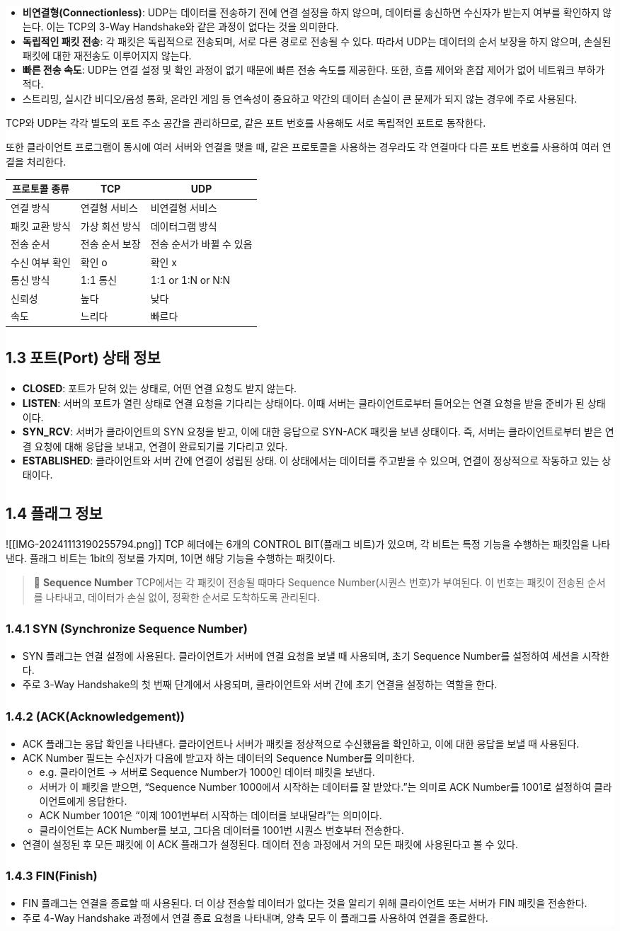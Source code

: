 - **비연결형(Connectionless)**: UDP는 데이터를 전송하기 전에 연결 설정을 하지 않으며, 데이터를 송신하면 수신자가 받는지 여부를 확인하지 않는다. 이는 TCP의 3-Way Handshake와 같은 과정이 없다는 것을 의미한다.
- **독립적인 패킷 전송**: 각 패킷은 독립적으로 전송되며, 서로 다른 경로로 전송될 수 있다. 따라서 UDP는 데이터의 순서 보장을 하지 않으며, 손실된 패킷에 대한 재전송도 이루어지지 않는다.
- **빠른 전송 속도**: UDP는 연결 설정 및 확인 과정이 없기 때문에 빠른 전송 속도를 제공한다. 또한, 흐름 제어와 혼잡 제어가 없어 네트워크 부하가 적다.
- 스트리밍, 실시간 비디오/음성 통화, 온라인 게임 등 연속성이 중요하고 약간의 데이터 손실이 큰 문제가 되지 않는 경우에 주로 사용된다.

TCP와 UDP는 각각 별도의 포트 주소 공간을 관리하므로, 같은 포트 번호를 사용해도 서로 독립적인 포트로 동작한다.

또한 클라이언트 프로그램이 동시에 여러 서버와 연결을 맺을 때, 같은 프로토콜을 사용하는 경우라도 각 연결마다 다른 포트 번호를 사용하여 여러 연결을 처리한다.

|프로토콜 종류|TCP|UDP|
|---|---|---|
|연결 방식|연결형 서비스|비연결형 서비스|
|패킷 교환 방식|가상 회선 방식|데이터그램 방식|
|전송 순서|전송 순서 보장|전송 순서가 바뀔 수 있음|
|수신 여부 확인|확인 o|확인 x|
|통신 방식|1:1 통신|1:1 or 1:N or N:N|
|신뢰성|높다|낮다|
|속도|느리다|빠르다|

## 1.3 포트(Port) 상태 정보
- **CLOSED**: 포트가 닫혀 있는 상태로, 어떤 연결 요청도 받지 않는다.
- **LISTEN**: 서버의 포트가 열린 상태로 연결 요청을 기다리는 상태이다. 이때 서버는 클라이언트로부터 들어오는 연결 요청을 받을 준비가 된 상태이다.
- **SYN_RCV**: 서버가 클라이언트의 SYN 요청을 받고, 이에 대한 응답으로 SYN-ACK 패킷을 보낸 상태이다. 즉, 서버는 클라이언트로부터 받은 연결 요청에 대해 응답을 보내고, 연결이 완료되기를 기다리고 있다.
- **ESTABLISHED**: 클라이언트와 서버 간에 연결이 성립된 상태. 이 상태에서는 데이터를 주고받을 수 있으며, 연결이 정상적으로 작동하고 있는 상태이다.
## 1.4 플래그 정보
![[IMG-20241113190255794.png]]
TCP 헤더에는 6개의 CONTROL BIT(플래그 비트)가 있으며, 각 비트는 특정 기능을 수행하는 패킷임을 나타낸다. 플래그 비트는 1bit의 정보를 가지며, 1이면 해당 기능을 수행하는 패킷이다.

>📌 **Sequence Number**
 TCP에서는 각 패킷이 전송될 때마다 Sequence Number(시퀀스 번호)가 부여된다. 이 번호는 패킷이 전송된 순서를 나타내고, 데이터가 손실 없이, 정확한 순서로 도착하도록 관리된다.
### 1.4.1 SYN (Synchronize Sequence Number)
- SYN 플래그는 연결 설정에 사용된다. 클라이언트가 서버에 연결 요청을 보낼 때 사용되며, 초기 Sequence Number를 설정하여 세션을 시작한다.
- 주로 3-Way Handshake의 첫 번째 단계에서 사용되며, 클라이언트와 서버 간에 초기 연결을 설정하는 역할을 한다.
### 1.4.2 (ACK(Acknowledgement))
- ACK 플래그는 응답 확인을 나타낸다. 클라이언트나 서버가 패킷을 정상적으로 수신했음을 확인하고, 이에 대한 응답을 보낼 때 사용된다.
- ACK Number 필드는 수신자가 다음에 받고자 하는 데이터의 Sequence Number를 의미한다.
    - e.g. 클라이언트 → 서버로 Sequence Number가 1000인 데이터 패킷을 보낸다.
    - 서버가 이 패킷을 받으면, “Sequence Number 1000에서 시작하는 데이터를 잘 받았다.”는 의미로 ACK Number를 1001로 설정하여 클라이언트에게 응답한다.
    - ACK Number 1001은 “이제 1001번부터 시작하는 데이터를 보내달라”는 의미이다.
    - 클라이언트는 ACK Number를 보고, 그다음 데이터를 1001번 시퀀스 번호부터 전송한다.
- 연결이 설정된 후 모든 패킷에 이 ACK 플래그가 설정된다. 데이터 전송 과정에서 거의 모든 패킷에 사용된다고 볼 수 있다.
### 1.4.3 FIN(Finish)
- FIN 플래그는 연결을 종료할 때 사용된다. 더 이상 전송할 데이터가 없다는 것을 알리기 위해 클라이언트 또는 서버가 FIN 패킷을 전송한다.
- 주로 4-Way Handshake 과정에서 연결 종료 요청을 나타내며, 양측 모두 이 플래그를 사용하여 연결을 종료한다.
